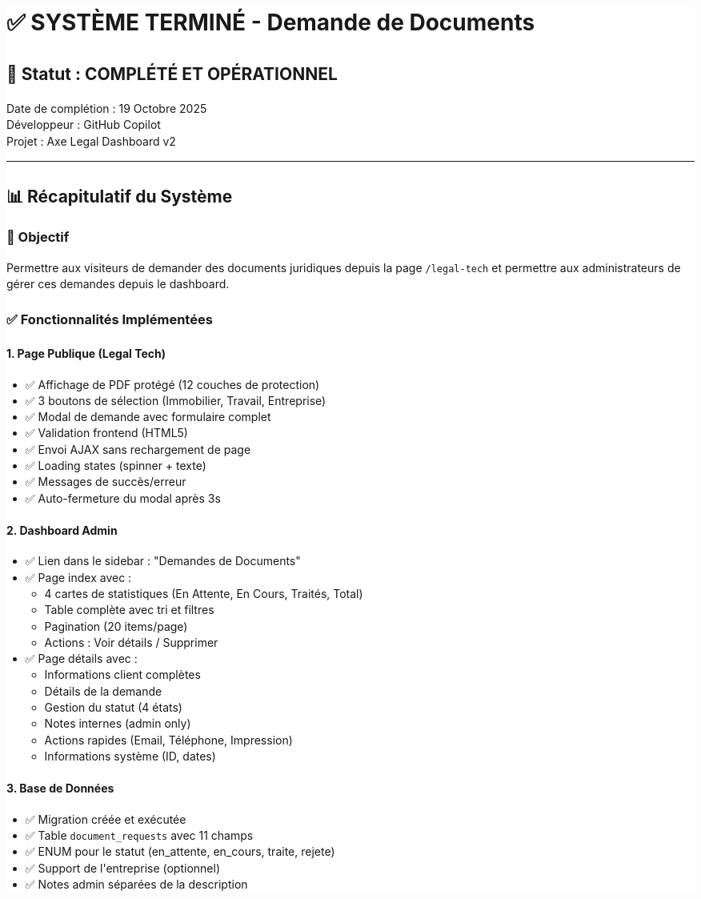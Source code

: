 # ✅ SYSTÈME TERMINÉ - Demande de Documents

## 🎉 Statut : COMPLÉTÉ ET OPÉRATIONNEL

Date de complétion : 19 Octobre 2025  
Développeur : GitHub Copilot  
Projet : Axe Legal Dashboard v2

---

## 📊 Récapitulatif du Système

### 🎯 Objectif
Permettre aux visiteurs de demander des documents juridiques depuis la page `/legal-tech` et permettre aux administrateurs de gérer ces demandes depuis le dashboard.

### ✅ Fonctionnalités Implémentées

#### 1. **Page Publique (Legal Tech)**
- ✅ Affichage de PDF protégé (12 couches de protection)
- ✅ 3 boutons de sélection (Immobilier, Travail, Entreprise)
- ✅ Modal de demande avec formulaire complet
- ✅ Validation frontend (HTML5)
- ✅ Envoi AJAX sans rechargement de page
- ✅ Loading states (spinner + texte)
- ✅ Messages de succès/erreur
- ✅ Auto-fermeture du modal après 3s

#### 2. **Dashboard Admin**
- ✅ Lien dans le sidebar : "Demandes de Documents"
- ✅ Page index avec :
  * 4 cartes de statistiques (En Attente, En Cours, Traités, Total)
  * Table complète avec tri et filtres
  * Pagination (20 items/page)
  * Actions : Voir détails / Supprimer
- ✅ Page détails avec :
  * Informations client complètes
  * Détails de la demande
  * Gestion du statut (4 états)
  * Notes internes (admin only)
  * Actions rapides (Email, Téléphone, Impression)
  * Informations système (ID, dates)

#### 3. **Base de Données**
- ✅ Migration créée et exécutée
- ✅ Table `document_requests` avec 11 champs
- ✅ ENUM pour le statut (en_attente, en_cours, traite, rejete)
- ✅ Support de l'entreprise (optionnel)
- ✅ Notes admin séparées de la description
